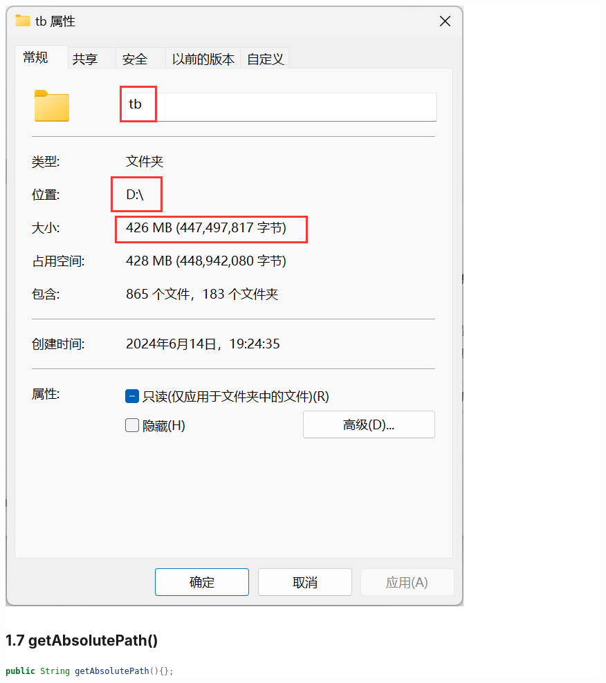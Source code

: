 ![image-20240829201824058](assets/image-20240829201824058.png)

## 1.7 getAbsolutePath()

```java
public String getAbsolutePath(){};
```
